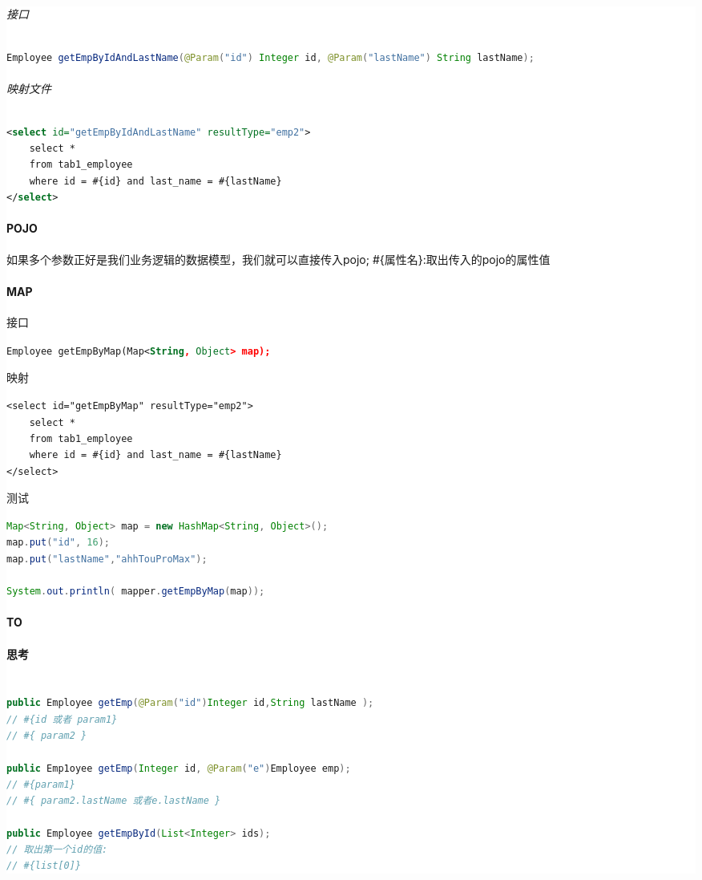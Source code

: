 ###### 接口

```java
Employee getEmpByIdAndLastName(@Param("id") Integer id, @Param("lastName") String lastName);
```

###### 映射文件

```xml
<select id="getEmpByIdAndLastName" resultType="emp2">
    select *
    from tab1_employee
    where id = #{id} and last_name = #{lastName}
</select>
```

#### POJO

如果多个参数正好是我们业务逻辑的数据模型，我们就可以直接传入pojo; 
#{属性名}:取出传入的pojo的属性值

#### MAP

接口

```xml
Employee getEmpByMap(Map<String, Object> map);
```

映射

```
<select id="getEmpByMap" resultType="emp2">
    select *
    from tab1_employee
    where id = #{id} and last_name = #{lastName}
</select>
```

测试

```java
Map<String, Object> map = new HashMap<String, Object>();
map.put("id", 16);
map.put("lastName","ahhTouProMax");

System.out.println( mapper.getEmpByMap(map));
```

#### TO

#### 思考

``` java

public Employee getEmp(@Param("id")Integer id,String lastName );
// #{id 或者 param1}
// #{ param2 }

public Emp1oyee getEmp(Integer id, @Param("e")Employee emp);
// #{param1}
// #{ param2.lastName 或者e.lastName }

public Employee getEmpById(List<Integer> ids);
// 取出第一个id的值: 
// #{list[0]}
```
